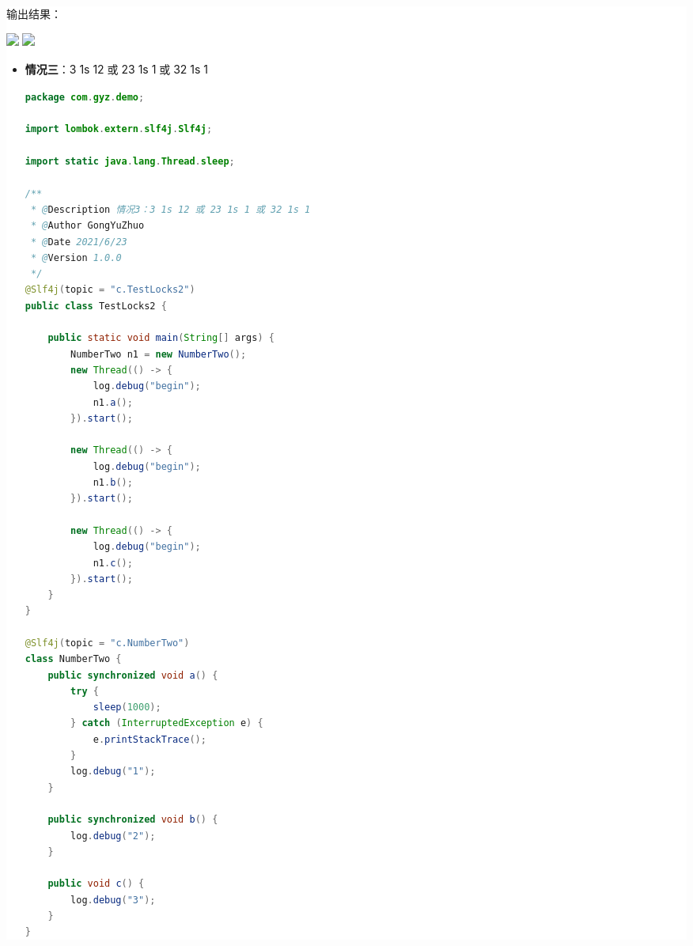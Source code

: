   输出结果：

  <img src="https://studyimages.oss-cn-beijing.aliyuncs.com/img/Concurrent/202207151754151.png" />

<img src="https://studyimages.oss-cn-beijing.aliyuncs.com/img/Concurrent/202207151754191.png" />

- **情况三**：3 1s 12 或 23 1s 1 或 32 1s 1  

  ```java
  package com.gyz.demo;
  
  import lombok.extern.slf4j.Slf4j;
  
  import static java.lang.Thread.sleep;
  
  /**
   * @Description 情况3：3 1s 12 或 23 1s 1 或 32 1s 1
   * @Author GongYuZhuo
   * @Date 2021/6/23 
   * @Version 1.0.0
   */
  @Slf4j(topic = "c.TestLocks2")
  public class TestLocks2 {
  
      public static void main(String[] args) {
          NumberTwo n1 = new NumberTwo();
          new Thread(() -> {
              log.debug("begin");
              n1.a();
          }).start();
  
          new Thread(() -> {
              log.debug("begin");
              n1.b();
          }).start();
  
          new Thread(() -> {
              log.debug("begin");
              n1.c();
          }).start();
      }
  }
  
  @Slf4j(topic = "c.NumberTwo")
  class NumberTwo {
      public synchronized void a() {
          try {
              sleep(1000);
          } catch (InterruptedException e) {
              e.printStackTrace();
          }
          log.debug("1");
      }
  
      public synchronized void b() {
          log.debug("2");
      }
  
      public void c() {
          log.debug("3");
      }
  }
  ```
